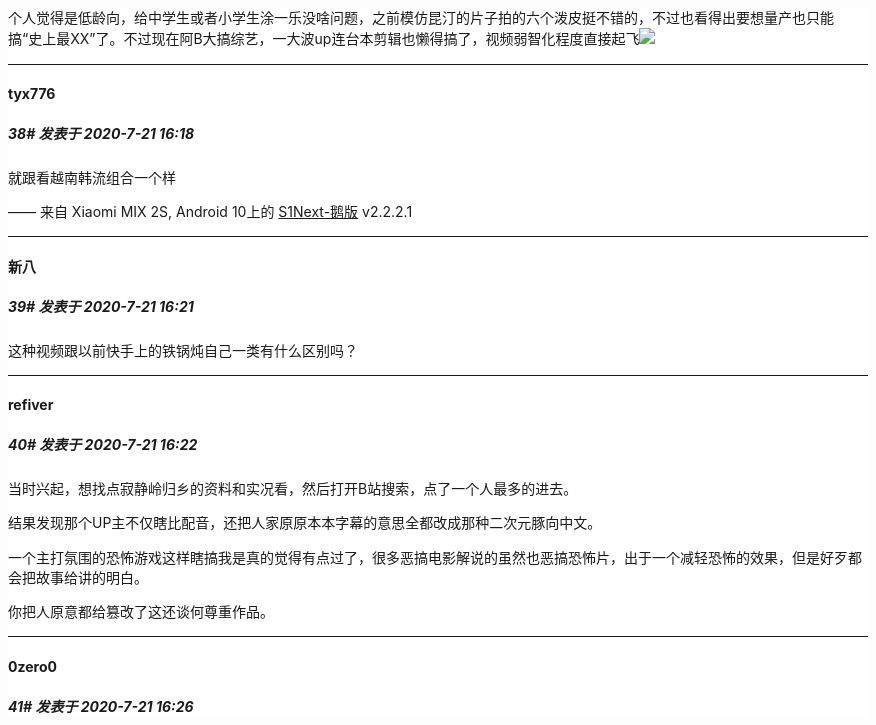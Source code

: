 


个人觉得是低龄向，给中学生或者小学生涂一乐没啥问题，之前模仿昆汀的片子拍的六个泼皮挺不错的，不过也看得出要想量产也只能搞“史上最XX”了。不过现在阿B大搞综艺，一大波up连台本剪辑也懒得搞了，视频弱智化程度直接起飞<img src="https://static.saraba1st.com/image/smiley/face2017/174.png" referrerpolicy="no-referrer">







*****

####  tyx776  
##### 38#       发表于 2020-7-21 16:18




就跟看越南韩流组合一个样

—— 来自 Xiaomi MIX 2S, Android 10上的 [S1Next-鹅版](https://github.com/ykrank/S1-Next/releases) v2.2.2.1







*****

####  新八  
##### 39#       发表于 2020-7-21 16:21




这种视频跟以前快手上的铁锅炖自己一类有什么区别吗？







*****

####  refiver  
##### 40#       发表于 2020-7-21 16:22




当时兴起，想找点寂静岭归乡的资料和实况看，然后打开B站搜索，点了一个人最多的进去。

结果发现那个UP主不仅瞎比配音，还把人家原原本本字幕的意思全都改成那种二次元豚向中文。

一个主打氛围的恐怖游戏这样瞎搞我是真的觉得有点过了，很多恶搞电影解说的虽然也恶搞恐怖片，出于一个减轻恐怖的效果，但是好歹都会把故事给讲的明白。

你把人原意都给篡改了这还谈何尊重作品。







*****

####  0zero0  
##### 41#       发表于 2020-7-21 16:26
